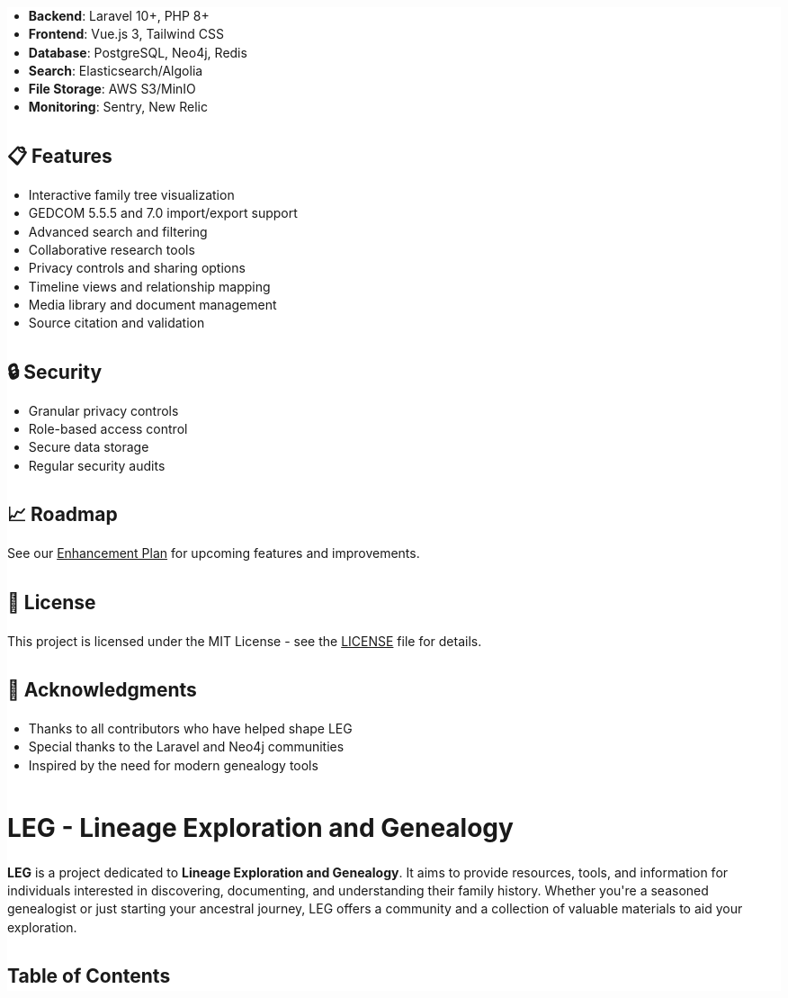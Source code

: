 - **Backend**: Laravel 10+, PHP 8+
- **Frontend**: Vue.js 3, Tailwind CSS
- **Database**: PostgreSQL, Neo4j, Redis
- **Search**: Elasticsearch/Algolia
- **File Storage**: AWS S3/MinIO
- **Monitoring**: Sentry, New Relic

## 📋 Features

- Interactive family tree visualization
- GEDCOM 5.5.5 and 7.0 import/export support
- Advanced search and filtering
- Collaborative research tools
- Privacy controls and sharing options
- Timeline views and relationship mapping
- Media library and document management
- Source citation and validation

## 🔒 Security

- Granular privacy controls
- Role-based access control
- Secure data storage
- Regular security audits

## 📈 Roadmap

See our [Enhancement Plan](docs/leg_enhancement_plan.md) for upcoming features and improvements.

## 📄 License

This project is licensed under the MIT License - see the [LICENSE](LICENSE) file for details.

## 🙏 Acknowledgments

- Thanks to all contributors who have helped shape LEG
- Special thanks to the Laravel and Neo4j communities
- Inspired by the need for modern genealogy tools

# LEG - Lineage Exploration and Genealogy



**LEG** is a project dedicated to **Lineage Exploration and Genealogy**. It aims to provide resources, tools, and information for individuals interested in discovering, documenting, and understanding their family history. Whether you're a seasoned genealogist or just starting your ancestral journey, LEG offers a community and a collection of valuable materials to aid your exploration.

## Table of Contents
